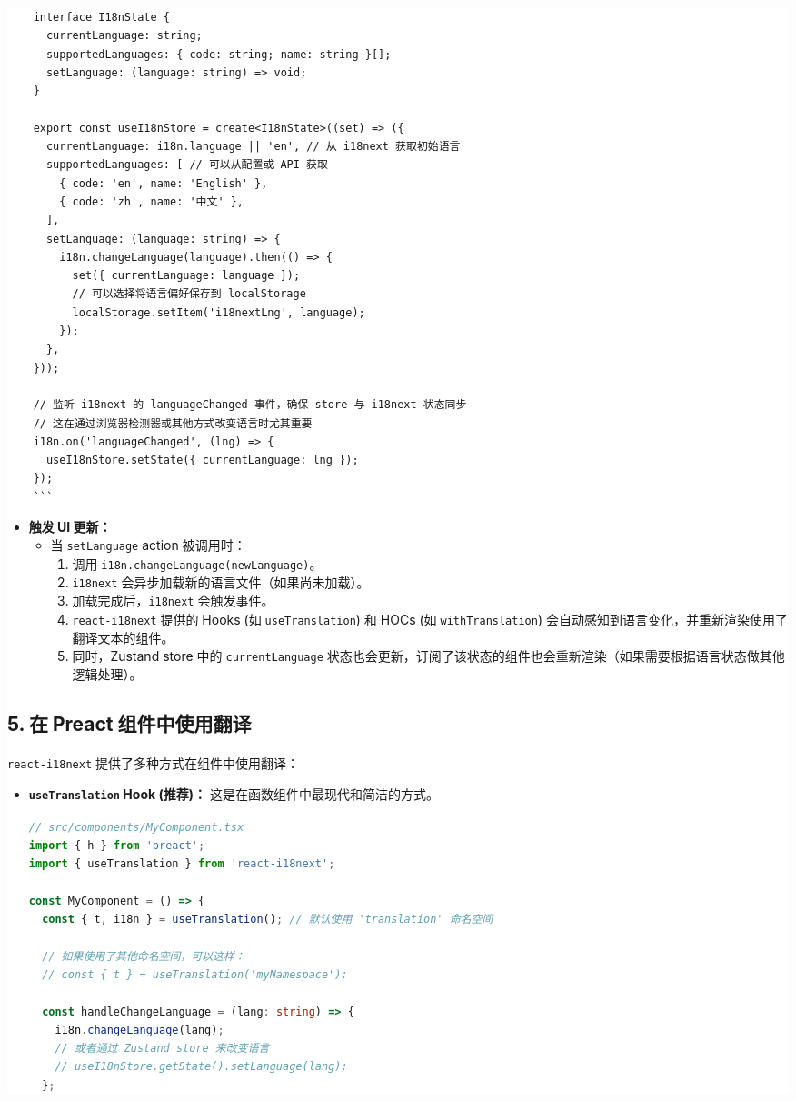         interface I18nState {
          currentLanguage: string;
          supportedLanguages: { code: string; name: string }[];
          setLanguage: (language: string) => void;
        }

        export const useI18nStore = create<I18nState>((set) => ({
          currentLanguage: i18n.language || 'en', // 从 i18next 获取初始语言
          supportedLanguages: [ // 可以从配置或 API 获取
            { code: 'en', name: 'English' },
            { code: 'zh', name: '中文' },
          ],
          setLanguage: (language: string) => {
            i18n.changeLanguage(language).then(() => {
              set({ currentLanguage: language });
              // 可以选择将语言偏好保存到 localStorage
              localStorage.setItem('i18nextLng', language);
            });
          },
        }));

        // 监听 i18next 的 languageChanged 事件，确保 store 与 i18next 状态同步
        // 这在通过浏览器检测器或其他方式改变语言时尤其重要
        i18n.on('languageChanged', (lng) => {
          useI18nStore.setState({ currentLanguage: lng });
        });
        ```
*   **触发 UI 更新：**
    *   当 `setLanguage` action 被调用时：
        1.  调用 `i18n.changeLanguage(newLanguage)`。
        2.  `i18next` 会异步加载新的语言文件（如果尚未加载）。
        3.  加载完成后，`i18next` 会触发事件。
        4.  `react-i18next` 提供的 Hooks (如 `useTranslation`) 和 HOCs (如 `withTranslation`) 会自动感知到语言变化，并重新渲染使用了翻译文本的组件。
        5.  同时，Zustand store 中的 `currentLanguage` 状态也会更新，订阅了该状态的组件也会重新渲染（如果需要根据语言状态做其他逻辑处理）。

## 5. 在 Preact 组件中使用翻译

`react-i18next` 提供了多种方式在组件中使用翻译：

*   **`useTranslation` Hook (推荐)：** 这是在函数组件中最现代和简洁的方式。
    ```typescript
    // src/components/MyComponent.tsx
    import { h } from 'preact';
    import { useTranslation } from 'react-i18next';

    const MyComponent = () => {
      const { t, i18n } = useTranslation(); // 默认使用 'translation' 命名空间

      // 如果使用了其他命名空间，可以这样：
      // const { t } = useTranslation('myNamespace');

      const handleChangeLanguage = (lang: string) => {
        i18n.changeLanguage(lang);
        // 或者通过 Zustand store 来改变语言
        // useI18nStore.getState().setLanguage(lang);
      };
